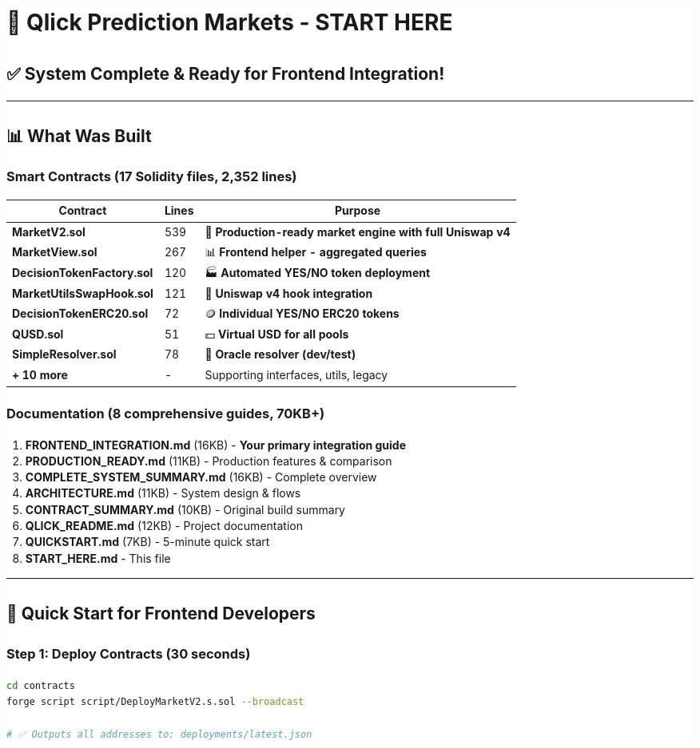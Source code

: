 # 🚀 Qlick Prediction Markets - START HERE

## ✅ **System Complete & Ready for Frontend Integration!**

---

## 📊 **What Was Built**

### **Smart Contracts** (17 Solidity files, 2,352 lines)

| Contract | Lines | Purpose |
|----------|-------|---------|
| **MarketV2.sol** | 539 | 🎯 **Production-ready market engine with full Uniswap v4** |
| **MarketView.sol** | 267 | 📊 **Frontend helper - aggregated queries** |
| **DecisionTokenFactory.sol** | 120 | 🏭 **Automated YES/NO token deployment** |
| **MarketUtilsSwapHook.sol** | 121 | 🔗 **Uniswap v4 hook integration** |
| **DecisionTokenERC20.sol** | 72 | 🪙 **Individual YES/NO ERC20 tokens** |
| **QUSD.sol** | 51 | 💵 **Virtual USD for all pools** |
| **SimpleResolver.sol** | 78 | 🔮 **Oracle resolver (dev/test)** |
| **+ 10 more** | - | Supporting interfaces, utils, legacy |

### **Documentation** (8 comprehensive guides, 70KB+)

1. **FRONTEND_INTEGRATION.md** (16KB) - **Your primary integration guide**
2. **PRODUCTION_READY.md** (11KB) - Production features & comparison
3. **COMPLETE_SYSTEM_SUMMARY.md** (16KB) - Complete overview
4. **ARCHITECTURE.md** (11KB) - System design & flows
5. **CONTRACT_SUMMARY.md** (10KB) - Original build summary
6. **QLICK_README.md** (12KB) - Project documentation
7. **QUICKSTART.md** (7KB) - 5-minute quick start
8. **START_HERE.md** - This file

---

## 🎯 **Quick Start for Frontend Developers**

### **Step 1: Deploy Contracts** (30 seconds)

```bash
cd contracts
forge script script/DeployMarketV2.s.sol --broadcast

# ✅ Outputs all addresses to: deployments/latest.json
```
